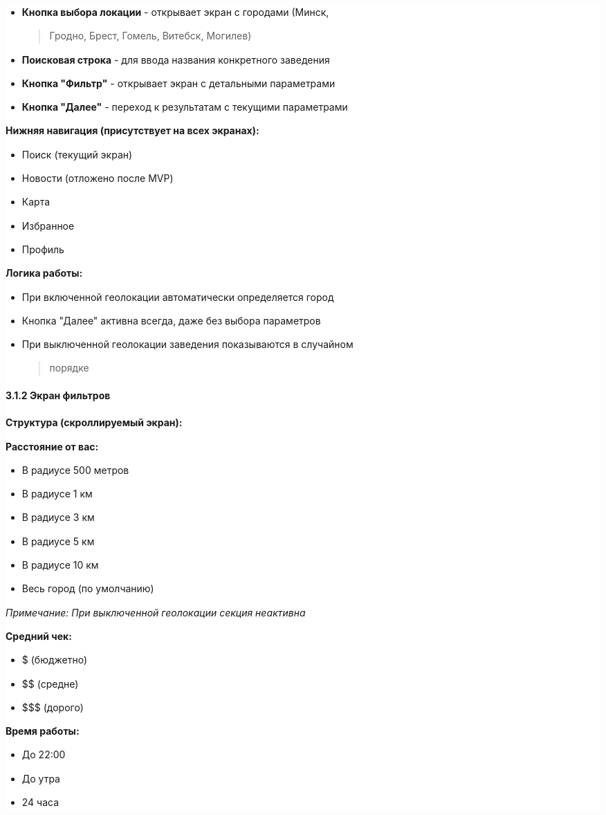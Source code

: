 -   **Кнопка выбора локации** - открывает экран с городами (Минск,
    > Гродно, Брест, Гомель, Витебск, Могилев)

-   **Поисковая строка** - для ввода названия конкретного заведения

-   **Кнопка \"Фильтр\"** - открывает экран с детальными параметрами

-   **Кнопка \"Далее\"** - переход к результатам с текущими параметрами

**Нижняя навигация (присутствует на всех экранах):**

-   Поиск (текущий экран)

-   Новости (отложено после MVP)

-   Карта

-   Избранное

-   Профиль

**Логика работы:**

-   При включенной геолокации автоматически определяется город

-   Кнопка \"Далее\" активна всегда, даже без выбора параметров

-   При выключенной геолокации заведения показываются в случайном
    > порядке

#### **3.1.2 Экран фильтров**

**Структура (скроллируемый экран):**

**Расстояние от вас:**

-   В радиусе 500 метров

-   В радиусе 1 км

-   В радиусе 3 км

-   В радиусе 5 км

-   В радиусе 10 км

-   Весь город (по умолчанию)

*Примечание: При выключенной геолокации секция неактивна*

**Средний чек:**

-   \$ (бюджетно)

-   \$\$ (средне)

-   \$\$\$ (дорого)

**Время работы:**

-   До 22:00

-   До утра

-   24 часа
